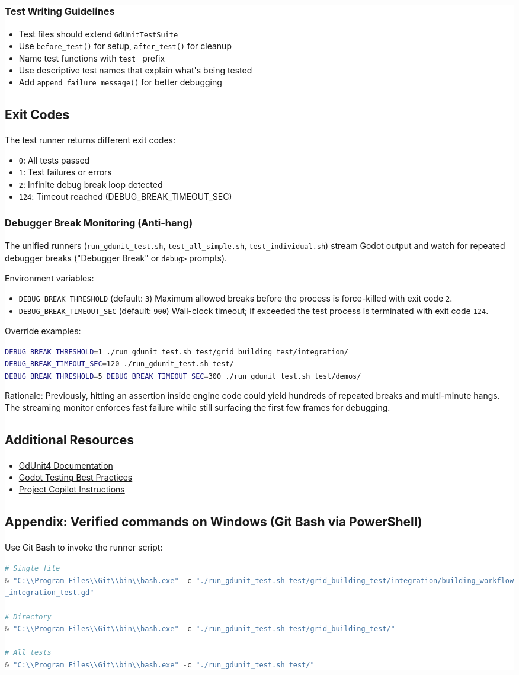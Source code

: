 ### Test Writing Guidelines
- Test files should extend `GdUnitTestSuite`
- Use `before_test()` for setup, `after_test()` for cleanup
- Name test functions with `test_` prefix
- Use descriptive test names that explain what's being tested
- Add `append_failure_message()` for better debugging

## Exit Codes

The test runner returns different exit codes:

- `0`: All tests passed
- `1`: Test failures or errors
- `2`: Infinite debug break loop detected
- `124`: Timeout reached (DEBUG_BREAK_TIMEOUT_SEC)

### Debugger Break Monitoring (Anti-hang)

The unified runners (`run_gdunit_test.sh`, `test_all_simple.sh`, `test_individual.sh`) stream Godot output and watch for repeated debugger breaks ("Debugger Break" or `debug>` prompts).

Environment variables:

- `DEBUG_BREAK_THRESHOLD` (default: `3`)  Maximum allowed breaks before the process is force-killed with exit code `2`.
- `DEBUG_BREAK_TIMEOUT_SEC` (default: `900`)  Wall-clock timeout; if exceeded the test process is terminated with exit code `124`.

Override examples:

```bash
DEBUG_BREAK_THRESHOLD=1 ./run_gdunit_test.sh test/grid_building_test/integration/
DEBUG_BREAK_TIMEOUT_SEC=120 ./run_gdunit_test.sh test/
DEBUG_BREAK_THRESHOLD=5 DEBUG_BREAK_TIMEOUT_SEC=300 ./run_gdunit_test.sh test/demos/
```

Rationale: Previously, hitting an assertion inside engine code could yield hundreds of repeated breaks and multi-minute hangs. The streaming monitor enforces fast failure while still surfacing the first few frames for debugging.

## Additional Resources

- [GdUnit4 Documentation](https://github.com/MikeSchulze/gdUnit4)
- [Godot Testing Best Practices](https://docs.godotengine.org/en/stable/tutorials/best_practices/index.html)
- [Project Copilot Instructions](.github/copilot-instructions.md)

## Appendix: Verified commands on Windows (Git Bash via PowerShell)

Use Git Bash to invoke the runner script:

```powershell
# Single file
& "C:\\Program Files\\Git\\bin\\bash.exe" -c "./run_gdunit_test.sh test/grid_building_test/integration/building_workflow_integration_test.gd"

# Directory
& "C:\\Program Files\\Git\\bin\\bash.exe" -c "./run_gdunit_test.sh test/grid_building_test/"

# All tests
& "C:\\Program Files\\Git\\bin\\bash.exe" -c "./run_gdunit_test.sh test/"
```

